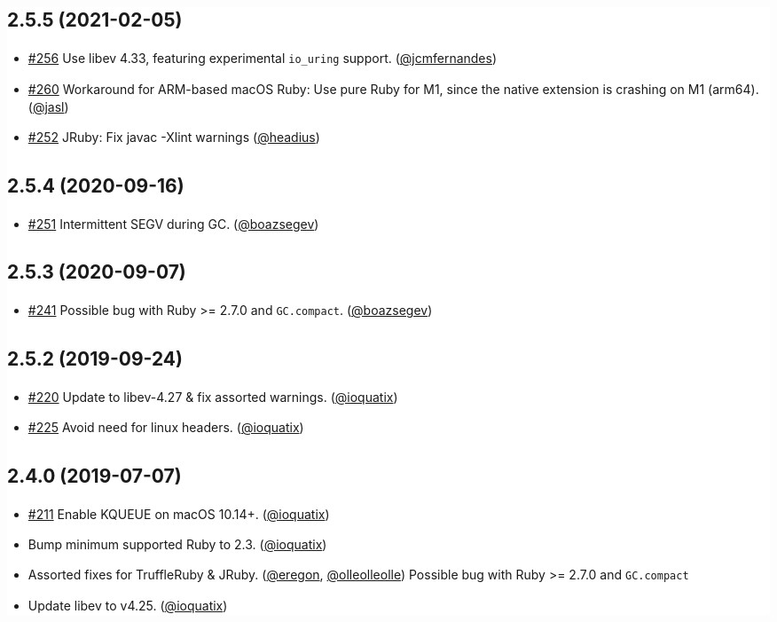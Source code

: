 ## 2.5.5 (2021-02-05)

- [#256](https://github.com/socketry/nio4r/pull/256)
  Use libev 4.33, featuring experimental `io_uring` support.
  ([@jcmfernandes])

- [#260](https://github.com/socketry/nio4r/pull/260)
  Workaround for ARM-based macOS Ruby: Use pure Ruby for M1, since the native extension is crashing on M1 (arm64).
  ([@jasl])

- [#252](https://github.com/socketry/nio4r/pull/252)
  JRuby: Fix javac -Xlint warnings
  ([@headius])

## 2.5.4 (2020-09-16)

- [#251](https://github.com/socketry/nio4r/issues/251)
  Intermittent SEGV during GC.
  ([@boazsegev])

## 2.5.3 (2020-09-07)

- [#241](https://github.com/socketry/nio4r/issues/241)
  Possible bug with Ruby >= 2.7.0 and `GC.compact`.
  ([@boazsegev])

## 2.5.2 (2019-09-24)

- [#220](https://github.com/socketry/nio4r/issues/220)
  Update to libev-4.27 & fix assorted warnings.
  ([@ioquatix])

- [#225](https://github.com/socketry/nio4r/issues/225)
  Avoid need for linux headers.
  ([@ioquatix])

## 2.4.0 (2019-07-07)

- [#211](https://github.com/socketry/nio4r/pull/211)
  Enable KQUEUE on macOS 10.14+.
  ([@ioquatix])

- Bump minimum supported Ruby to 2.3.
  ([@ioquatix])

- Assorted fixes for TruffleRuby & JRuby.
  ([@eregon], [@olleolleolle])
  Possible bug with Ruby >= 2.7.0 and `GC.compact`
- Update libev to v4.25.
  ([@ioquatix])


[@tarcieri]: https://github.com/tarcieri
[@johnnyt]: https://github.com/johnnyt
[@UpeksheJay]: https://github.com/UpeksheJay
[@junaruga]: https://github.com/junaruga
[@unak]: https://github.com/unak
[@MSP-Greg]: https://github.com/MSP-Greg
[@larskanis]: https://github.com/larskanis
[@HoneyryderChuck]: https://github.com/HoneyryderChuck
[@tompng]: https://github.com/tompng
[@ioquatix]: https://github.com/ioquatix
[@eregon]: https://github.com/eregon
[@olleolleolle]: https://github.com/olleolleolle
[@boazsegev]: https://github.com/boazsegev
[@headius]: https://github.com/headius
[@jasl]: https://github.com/jasl
[@jcmfernandes]: https://github.com/jcmfernandes